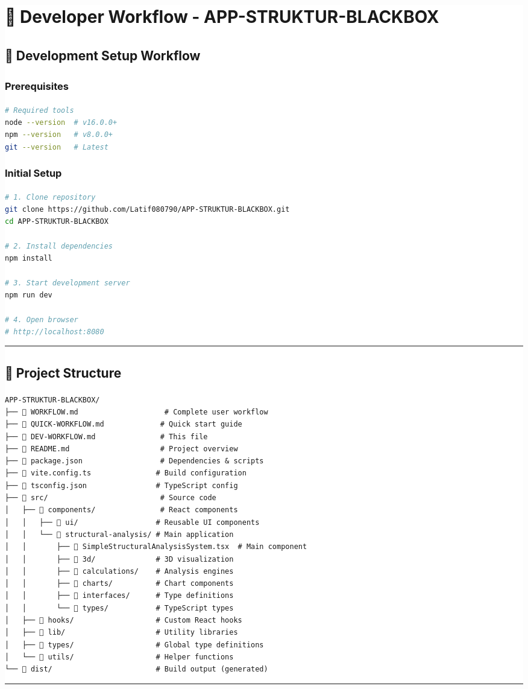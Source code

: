 # 🔧 Developer Workflow - APP-STRUKTUR-BLACKBOX

## 🚀 Development Setup Workflow

### Prerequisites
```bash
# Required tools
node --version  # v16.0.0+
npm --version   # v8.0.0+
git --version   # Latest
```

### Initial Setup
```bash
# 1. Clone repository
git clone https://github.com/Latif080790/APP-STRUKTUR-BLACKBOX.git
cd APP-STRUKTUR-BLACKBOX

# 2. Install dependencies
npm install

# 3. Start development server
npm run dev

# 4. Open browser
# http://localhost:8080
```

---

## 📁 Project Structure

```
APP-STRUKTUR-BLACKBOX/
├── 📄 WORKFLOW.md                    # Complete user workflow
├── 📄 QUICK-WORKFLOW.md             # Quick start guide
├── 📄 DEV-WORKFLOW.md               # This file
├── 📄 README.md                     # Project overview
├── 📄 package.json                  # Dependencies & scripts
├── 📄 vite.config.ts               # Build configuration
├── 📄 tsconfig.json                # TypeScript config
├── 📁 src/                          # Source code
│   ├── 📁 components/               # React components
│   │   ├── 📁 ui/                  # Reusable UI components  
│   │   └── 📁 structural-analysis/ # Main application
│   │       ├── 📄 SimpleStructuralAnalysisSystem.tsx  # Main component
│   │       ├── 📁 3d/              # 3D visualization
│   │       ├── 📁 calculations/    # Analysis engines
│   │       ├── 📁 charts/          # Chart components
│   │       ├── 📁 interfaces/      # Type definitions
│   │       └── 📁 types/           # TypeScript types
│   ├── 📁 hooks/                   # Custom React hooks
│   ├── 📁 lib/                     # Utility libraries
│   ├── 📁 types/                   # Global type definitions
│   └── 📁 utils/                   # Helper functions
└── 📁 dist/                        # Build output (generated)
```

---